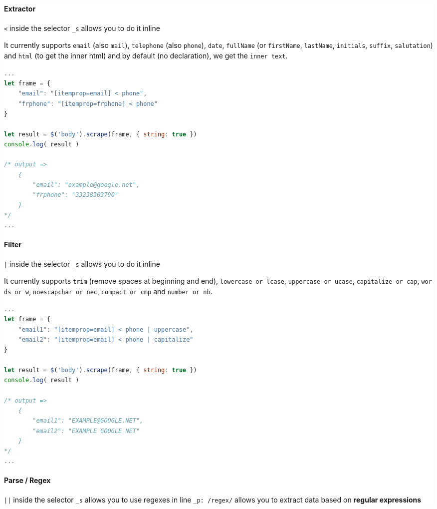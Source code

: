 
#### Extractor
`<` inside the selector `_s` allows you to do it inline

It currently supports `email` (also `mail`), `telephone` (also `phone`), `date`, `fullName` (or `firstName`, `lastName`, `initials`, `suffix`, `salutation`) and `html` (to get the inner html) and by default (no declaration), we get the `inner text`.

```js
...
let frame = {
	"email": "[itemprop=email] < phone",
	"frphone": "[itemprop=frphone] < phone"
}

let result = $('body').scrape(frame, { string: true })
console.log( result )

/* output =>
	{
		"email": "example@google.net",
		"frphone": "33238303790"
	}
*/
...
```

#### Filter
`|` inside the selector `_s` allows you to do it inline

It currently supports `trim` (remove spaces at beginning and end), `lowercase or lcase`, `uppercase or ucase`, `capitalize or cap`, `words or w`, `noescapchar or nec`, `compact or cmp` and `number or nb`.

```js
...
let frame = {
	"email1": "[itemprop=email] < phone | uppercase",
	"email2": "[itemprop=email] < phone | capitalize"
}

let result = $('body').scrape(frame, { string: true })
console.log( result )

/* output =>
	{
		"email1": "EXAMPLE@GOOGLE.NET",
		"email2": "EXAMPLE GOOGLE NET"
	}
*/
...
```

#### Parse / Regex
`||` inside the selector `_s` allows you to use regexes in line
`_p: /regex/` allows you to extract data based on **regular expressions**  
